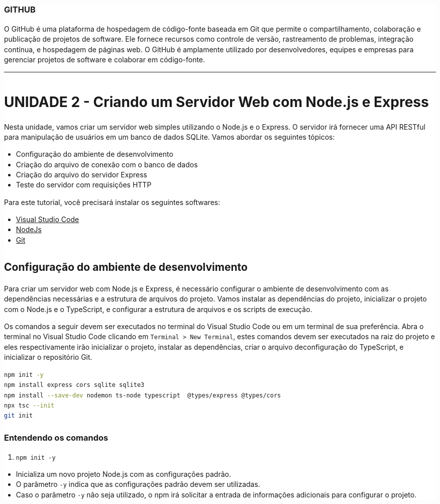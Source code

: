 ### GITHUB

O GitHub é uma plataforma de hospedagem de código-fonte baseada em Git que permite o compartilhamento, colaboração e publicação de projetos de software. Ele fornece recursos como controle de versão, rastreamento de problemas, integração contínua, e hospedagem de páginas web. O GitHub é amplamente utilizado por desenvolvedores, equipes e empresas para gerenciar projetos de software e colaborar em código-fonte.

--------------------------------------------------------------------------------

# UNIDADE 2 - Criando um Servidor Web com Node.js e Express

Nesta unidade, vamos criar um servidor web simples utilizando o Node.js e o Express. O servidor irá fornecer uma API RESTful para manipulação de usuários em um banco de dados SQLite. Vamos abordar os seguintes tópicos:

- Configuração do ambiente de desenvolvimento
- Criação do arquivo de conexão com o banco de dados
- Criação do arquivo do servidor Express
- Teste do servidor com requisições HTTP

Para este tutorial, você precisará instalar os seguintes softwares:

- [Visual Studio Code](https://code.visualstudio.com/)
- [NodeJs](https://nodejs.org/)
- [Git](https://git-scm.com/)

## Configuração do ambiente de desenvolvimento

Para criar um servidor web com Node.js e Express, é necessário configurar o ambiente de desenvolvimento com as dependências necessárias e a estrutura de arquivos do projeto. Vamos instalar as dependências do projeto, inicializar o projeto com o Node.js e o TypeScript, e configurar a estrutura de arquivos e os scripts de execução.

Os comandos a seguir devem ser executados no terminal do Visual Studio Code ou em um terminal de sua preferência. Abra o terminal no Visual Studio Code clicando em `Terminal > New Terminal`, estes comandos devem ser executados na raiz do projeto e eles respectivamente irão inicializar o projeto, instalar as dependências, criar o arquivo deconfiguração do TypeScript, e inicializar o repositório Git.

```bash	
npm init -y
npm install express cors sqlite sqlite3
npm install --save-dev nodemon ts-node typescript  @types/express @types/cors
npx tsc --init
git init
```

### Entendendo os comandos

1. `npm init -y`  
  - Inicializa um novo projeto Node.js com as configurações padrão.
  - O parâmetro `-y` indica que as configurações padrão devem ser utilizadas.
  - Caso o parâmetro `-y` não seja utilizado, o npm irá solicitar a entrada de informações adicionais para configurar o projeto.
